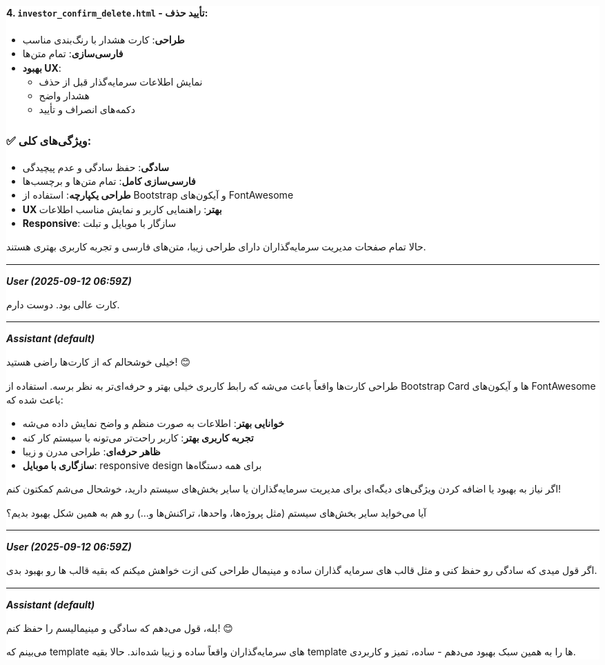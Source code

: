 #### 4. **`investor_confirm_delete.html`** - تأیید حذف:
- **طراحی**: کارت هشدار با رنگ‌بندی مناسب
- **فارسی‌سازی**: تمام متن‌ها
- **بهبود UX**:
  - نمایش اطلاعات سرمایه‌گذار قبل از حذف
  - هشدار واضح
  - دکمه‌های انصراف و تأیید

### ✅ ویژگی‌های کلی:

- **سادگی**: حفظ سادگی و عدم پیچیدگی
- **فارسی‌سازی کامل**: تمام متن‌ها و برچسب‌ها
- **طراحی یکپارچه**: استفاده از Bootstrap و آیکون‌های FontAwesome
- **UX بهتر**: راهنمایی کاربر و نمایش مناسب اطلاعات
- **Responsive**: سازگار با موبایل و تبلت

حالا تمام صفحات مدیریت سرمایه‌گذاران دارای طراحی زیبا، متن‌های فارسی و تجربه کاربری بهتری هستند.

---

_**User (2025-09-12 06:59Z)**_

کارت عالی بود. دوست دارم.

---

_**Assistant (default)**_

خیلی خوشحالم که از کارت‌ها راضی هستید! 😊

طراحی کارت‌ها واقعاً باعث می‌شه که رابط کاربری خیلی بهتر و حرفه‌ای‌تر به نظر برسه. استفاده از Bootstrap Card ها و آیکون‌های FontAwesome باعث شده که:

- **خوانایی بهتر**: اطلاعات به صورت منظم و واضح نمایش داده می‌شه
- **تجربه کاربری بهتر**: کاربر راحت‌تر می‌تونه با سیستم کار کنه
- **ظاهر حرفه‌ای**: طراحی مدرن و زیبا
- **سازگاری با موبایل**: responsive design برای همه دستگاه‌ها

اگر نیاز به بهبود یا اضافه کردن ویژگی‌های دیگه‌ای برای مدیریت سرمایه‌گذاران یا سایر بخش‌های سیستم دارید، خوشحال می‌شم کمکتون کنم! 

آیا می‌خواید سایر بخش‌های سیستم (مثل پروژه‌ها، واحدها، تراکنش‌ها و...) رو هم به همین شکل بهبود بدیم؟

---

_**User (2025-09-12 06:59Z)**_

اگر قول میدی که سادگی رو حفظ کنی و مثل قالب های سرمایه گذاران ساده و مینیمال طراحی کنی ازت خواهش میکنم که بقیه قالب ها رو بهبود بدی.

---

_**Assistant (default)**_

بله، قول می‌دهم که سادگی و مینیمالیسم را حفظ کنم! 😊

می‌بینم که template های سرمایه‌گذاران واقعاً ساده و زیبا شده‌اند. حالا بقیه template ها را به همین سبک بهبود می‌دهم - ساده، تمیز و کاربردی.
